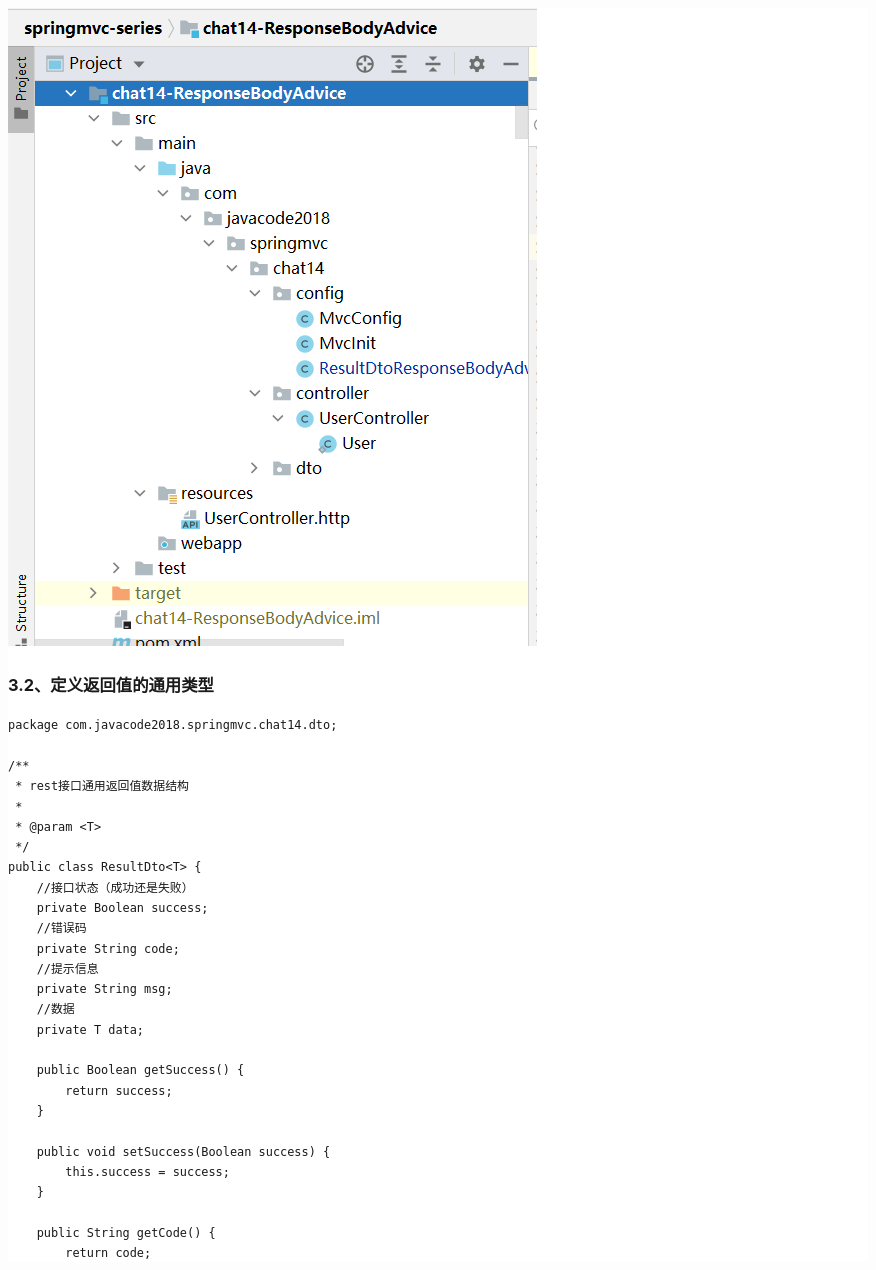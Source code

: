 ![img](./assets/640-1720013898119-293.png)

### 3.2、定义返回值的通用类型

```
package com.javacode2018.springmvc.chat14.dto;

/**
 * rest接口通用返回值数据结构
 *
 * @param <T>
 */
public class ResultDto<T> {
    //接口状态（成功还是失败）
    private Boolean success;
    //错误码
    private String code;
    //提示信息
    private String msg;
    //数据
    private T data;

    public Boolean getSuccess() {
        return success;
    }

    public void setSuccess(Boolean success) {
        this.success = success;
    }

    public String getCode() {
        return code;
```